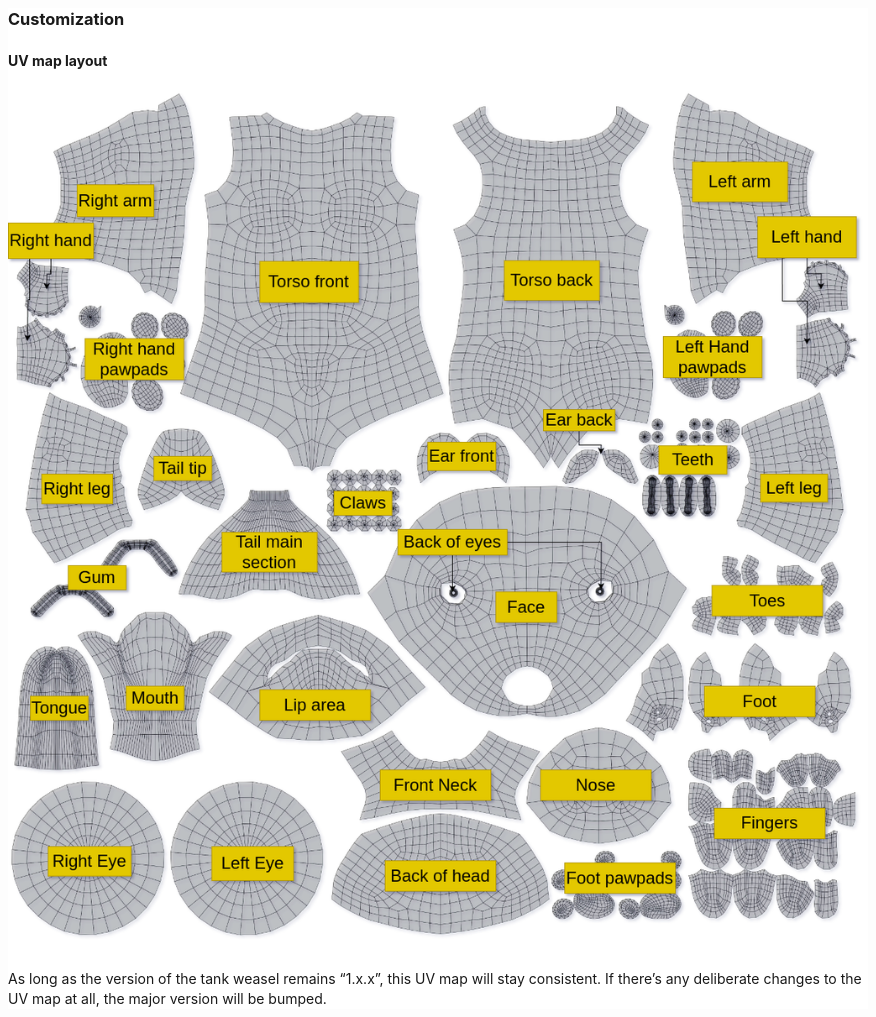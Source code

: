 ### Customization

#### UV map layout

![The UV map of the Tank Weasel Model, labeled by island](./imgs/UV5Explainer.png)

As long as the version of the tank weasel remains “1.x.x”, this UV map will stay consistent. If there’s any deliberate changes to the UV map at all, the major version will be bumped. 
